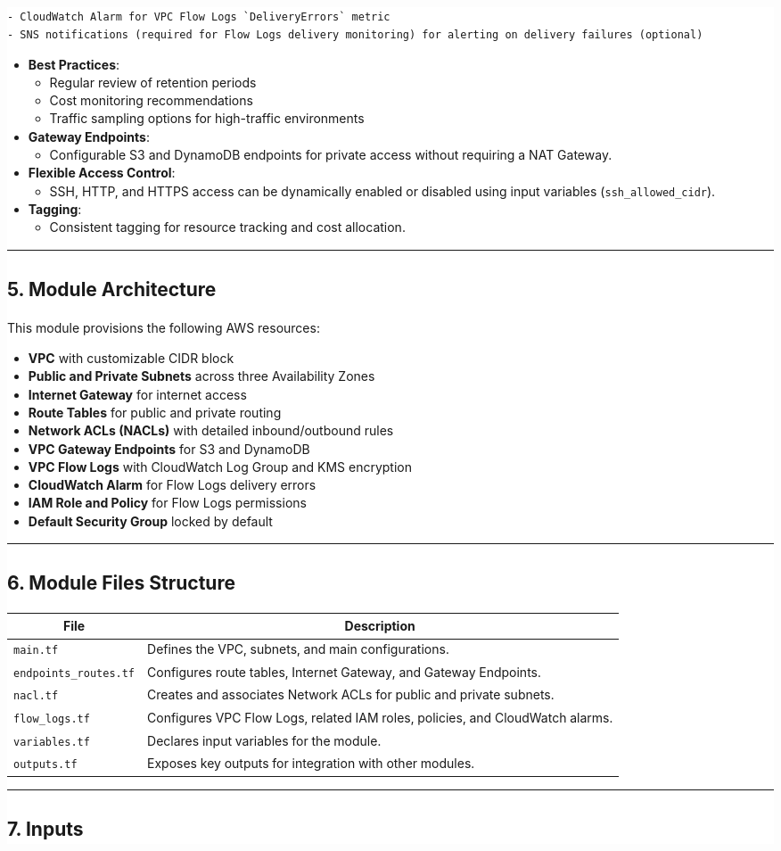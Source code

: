     - CloudWatch Alarm for VPC Flow Logs `DeliveryErrors` metric
    - SNS notifications (required for Flow Logs delivery monitoring) for alerting on delivery failures (optional)
  - **Best Practices**:
    - Regular review of retention periods
    - Cost monitoring recommendations
    - Traffic sampling options for high-traffic environments
- **Gateway Endpoints**:
  - Configurable S3 and DynamoDB endpoints for private access without requiring a NAT Gateway.
- **Flexible Access Control**:
  - SSH, HTTP, and HTTPS access can be dynamically enabled or disabled using input variables (`ssh_allowed_cidr`).
- **Tagging**:
  - Consistent tagging for resource tracking and cost allocation.

---

## 5. Module Architecture

This module provisions the following AWS resources:
- **VPC** with customizable CIDR block
- **Public and Private Subnets** across three Availability Zones
- **Internet Gateway** for internet access
- **Route Tables** for public and private routing
- **Network ACLs (NACLs)** with detailed inbound/outbound rules
- **VPC Gateway Endpoints** for S3 and DynamoDB
- **VPC Flow Logs** with CloudWatch Log Group and KMS encryption
- **CloudWatch Alarm** for Flow Logs delivery errors
- **IAM Role and Policy** for Flow Logs permissions
- **Default Security Group** locked by default

---

## 6. Module Files Structure

| **File**              | **Description**                                                                 |
|-----------------------|---------------------------------------------------------------------------------|
| `main.tf`             | Defines the VPC, subnets, and main configurations.                              |
| `endpoints_routes.tf` | Configures route tables, Internet Gateway, and Gateway Endpoints.               |
| `nacl.tf`             | Creates and associates Network ACLs for public and private subnets.             |
| `flow_logs.tf`        | Configures VPC Flow Logs, related IAM roles, policies, and CloudWatch alarms.   |
| `variables.tf`        | Declares input variables for the module.                                        |
| `outputs.tf`          | Exposes key outputs for integration with other modules.                         |

---

## 7. Inputs
